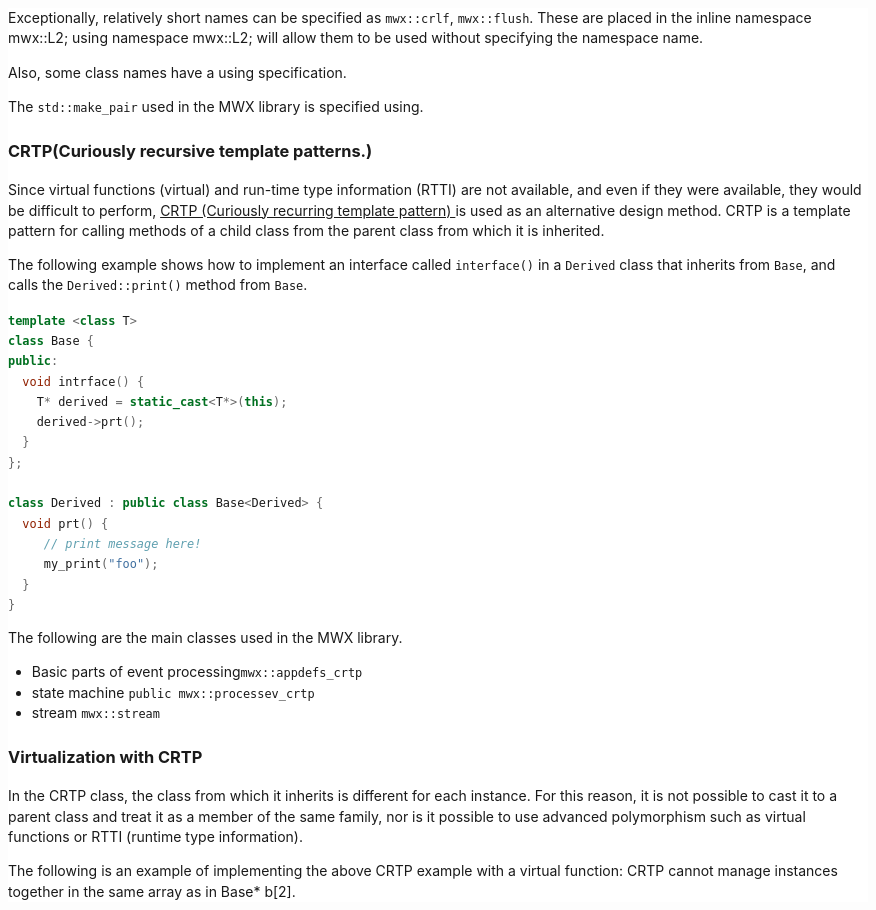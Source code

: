 Exceptionally, relatively short names can be specified as `mwx::crlf`, `mwx::flush`. These are placed in the inline namespace mwx::L2; using namespace mwx::L2; will allow them to be used without specifying the namespace name.

Also, some class names have a using specification.

The `std::make_pair` used in the MWX library is specified using.



### CRTP(Curiously recursive template patterns.)&#x20;

Since virtual functions (virtual) and run-time type information (RTTI) are not available, and even if they were available, they would be difficult to perform,  [CRTP (Curiously recurring template pattern) ](https://en.wikipedia.org/wiki/Curiously\_recurring\_template\_pattern)is used as an alternative design method. CRTP is a template pattern for calling methods of a child class from the parent class from which it is inherited.

The following example shows how to implement an interface called `interface()` in a `Derived` class that inherits from `Base`, and calls the `Derived::print()` method from `Base`.

```cpp
template <class T>
class Base {
public:
  void intrface() {
    T* derived = static_cast<T*>(this);
    derived->prt();
  }
};

class Derived : public class Base<Derived> {
  void prt() {
     // print message here!
     my_print("foo");
  }
}
```

The following are the main classes used in the MWX library.

* Basic parts of event processing`mwx::appdefs_crtp`
* state machine `public mwx::processev_crtp`
* stream `mwx::stream`



### Virtualization with CRTP

In the CRTP class, the class from which it inherits is different for each instance. For this reason, it is not possible to cast it to a parent class and treat it as a member of the same family, nor is it possible to use advanced polymorphism such as virtual functions or RTTI (runtime type information).

The following is an example of implementing the above CRTP example with a virtual function: CRTP cannot manage instances together in the same array as in Base\* b\[2].
